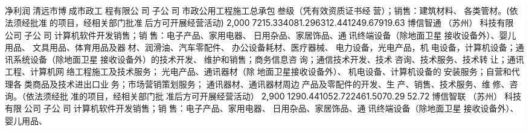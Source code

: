 净利润
清远市博
成市政工
程有限公
司
子公
司
市政公用工程施工总承包
叁级（凭有效资质证书经
营）；销售：建筑材料、
各类管材。(依法须经批准
的项目，经相关部门批准
后方可开展经营活动)
2,000
7215.334081.296312.441249.67919.63
博信智通
（苏州）
科技有限
公司
子公
司
计算机软件开发销售；销
售：电子产品、家用电器、
日用杂品、家居饰品、通
讯终端设备（除地面卫星
接收设备外）、婴儿用品、
文具用品、体育用品及器
材、润滑油、汽车零配件、
办公设备耗材、医疗器械、
电力设备，光电产品，机
电设备，计算机设备；通
讯系统设备（除地面卫星
接收设备外）的技术开发、
维护和销售；商务信息咨
询；通信技术开发、技术
咨询、技术服务、技术转
让；通讯工程、计算机网
络工程施工及技术服务；
光电产品、通讯器材（除
地面卫星接收设备外）、
机电设备、计算机设备的
安装服务；自营和代理各
类商品及技术进出口业
务；市场营销策划服务；
通讯器材、通讯器材周边
产品及零配件的开发、生
产、销售、技术服务、维
修、咨询。（依法须经批
准的项目，经相关部门批
准后方可开展经营活动）
2,900
1290.441052.722461.5070.29
52.72
博信智联
（苏州）
科技有限
公司
子公
司
计算机软件开发销售；销
售：电子产品、家用电器、
日用杂品、家居饰品、通
讯终端设备（除地面卫星
接收设备外）、婴儿用品、